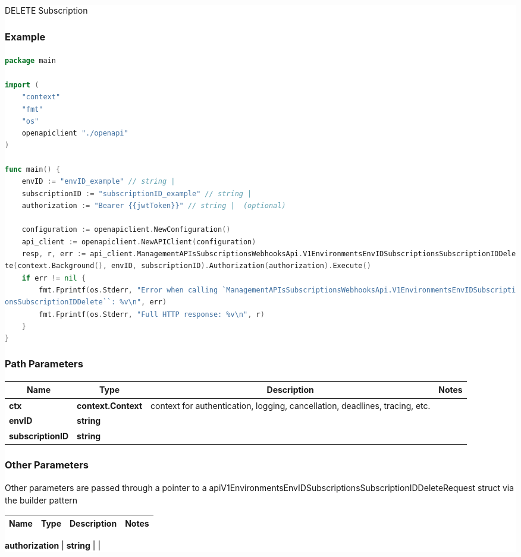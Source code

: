 DELETE Subscription



### Example

```go
package main

import (
    "context"
    "fmt"
    "os"
    openapiclient "./openapi"
)

func main() {
    envID := "envID_example" // string | 
    subscriptionID := "subscriptionID_example" // string | 
    authorization := "Bearer {{jwtToken}}" // string |  (optional)

    configuration := openapiclient.NewConfiguration()
    api_client := openapiclient.NewAPIClient(configuration)
    resp, r, err := api_client.ManagementAPIsSubscriptionsWebhooksApi.V1EnvironmentsEnvIDSubscriptionsSubscriptionIDDelete(context.Background(), envID, subscriptionID).Authorization(authorization).Execute()
    if err != nil {
        fmt.Fprintf(os.Stderr, "Error when calling `ManagementAPIsSubscriptionsWebhooksApi.V1EnvironmentsEnvIDSubscriptionsSubscriptionIDDelete``: %v\n", err)
        fmt.Fprintf(os.Stderr, "Full HTTP response: %v\n", r)
    }
}
```

### Path Parameters


Name | Type | Description  | Notes
------------- | ------------- | ------------- | -------------
**ctx** | **context.Context** | context for authentication, logging, cancellation, deadlines, tracing, etc.
**envID** | **string** |  | 
**subscriptionID** | **string** |  | 

### Other Parameters

Other parameters are passed through a pointer to a apiV1EnvironmentsEnvIDSubscriptionsSubscriptionIDDeleteRequest struct via the builder pattern


Name | Type | Description  | Notes
------------- | ------------- | ------------- | -------------


 **authorization** | **string** |  | 
